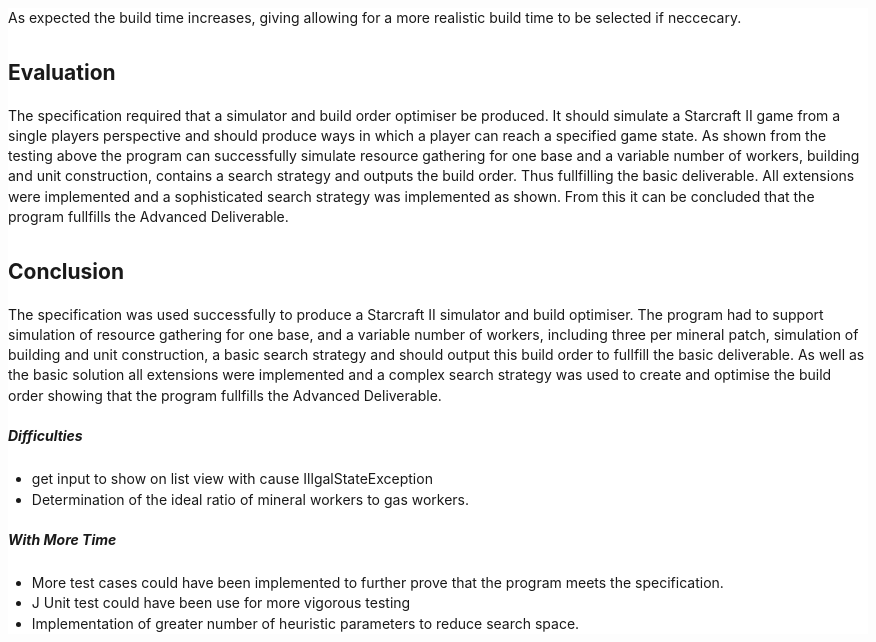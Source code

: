 As expected the build time increases, giving allowing for a more realistic build time to be selected if neccecary. 



## Evaluation 

The specification required that a simulator and build order optimiser be produced. It should simulate a Starcraft II game from a single players perspective and should produce ways in which a player can reach a specified game state. As shown from the testing above the program can successfully simulate resource gathering for one base and a variable number of workers, building and unit construction, contains a search strategy and outputs the build order. Thus fullfilling the basic deliverable. All extensions were implemented and a sophisticated search strategy was implemented as shown. From this it can be concluded that the program fullfills the Advanced Deliverable. 

## Conclusion 

The specification was used successfully to produce a Starcraft II simulator and build optimiser. The program had to support simulation of resource gathering for one base, and a variable number of workers, including three per mineral patch, simulation of building and unit construction, a basic search strategy and should output this build order to fullfill the basic deliverable. As well as the basic solution all extensions were implemented and a complex search strategy was used to create and optimise the build order showing that the program fullfills the Advanced Deliverable. 

##### Difficulties

* get input to show on list view with cause IllgalStateException
* Determination of the ideal ratio of mineral workers to gas workers.

##### With More Time

-  More test cases could have been implemented to further prove that the program meets the specification. 
-  J Unit test could have been use for more vigorous testing
-  Implementation of greater number of heuristic parameters to reduce search space.

